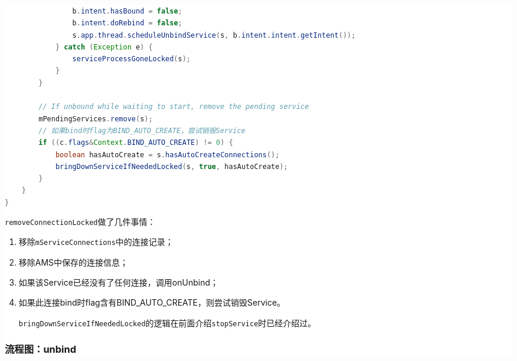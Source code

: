 ```java
                b.intent.hasBound = false;
                b.intent.doRebind = false;
                s.app.thread.scheduleUnbindService(s, b.intent.intent.getIntent());
            } catch (Exception e) {
                serviceProcessGoneLocked(s);
            }
        }

        // If unbound while waiting to start, remove the pending service
        mPendingServices.remove(s);
		// 如果bind时flag为BIND_AUTO_CREATE，尝试销毁Service
        if ((c.flags&Context.BIND_AUTO_CREATE) != 0) {
            boolean hasAutoCreate = s.hasAutoCreateConnections();
            bringDownServiceIfNeededLocked(s, true, hasAutoCreate);
        }
    }
}
```

`removeConnectionLocked`做了几件事情：

1. 移除`mServiceConnections`中的连接记录；

2. 移除AMS中保存的连接信息；

3. 如果该Service已经没有了任何连接，调用onUnbind；

4. 如果此连接bind时flag含有BIND_AUTO_CREATE，则尝试销毁Service。

   `bringDownServiceIfNeededLocked`的逻辑在前面介绍`stopService`时已经介绍过。

### 流程图：unbind
